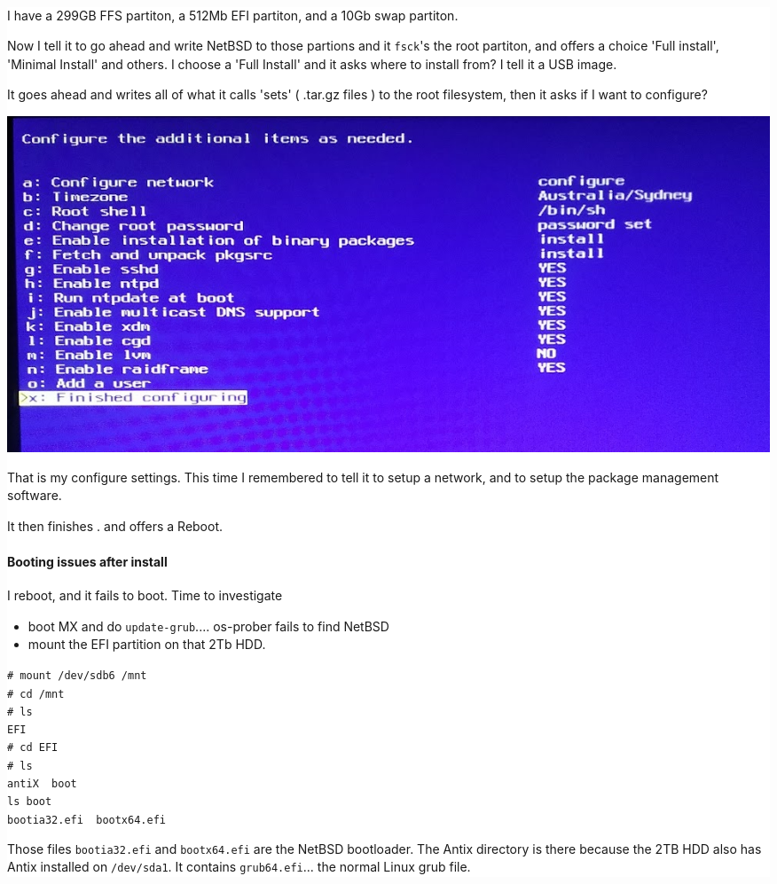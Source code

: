 
I have a 299GB FFS partiton, a 512Mb EFI partiton,  and a 10Gb swap partiton.

Now I tell it to go ahead and write NetBSD to those partions and it `fsck`'s the root partiton, and offers a choice 'Full install', 'Minimal Install' and others. I choose a 'Full Install' and it asks where to install from? I tell it a USB image. 

It goes ahead and writes all of what it calls 'sets' ( .tar.gz files ) to the root filesystem, then it asks if I want to configure?

<p align="center">
<img src="https://github.com/nevillejackson/Unix/blob/main/netbsd2/nbsdinstconfigure.png?raw=true">
</p>


That is my configure settings. This time I remembered to tell it to setup a network, and to setup the package management software. 

It then finishes . and offers a Reboot.

 #### Booting issues after install ####
   I reboot, and it fails to boot. Time to investigate
 - boot MX and do `update-grub`.... os-prober fails to find NetBSD
 - mount the EFI partition on that 2Tb HDD. 
```
# mount /dev/sdb6 /mnt
# cd /mnt
# ls
EFI
# cd EFI
# ls
antiX  boot 
ls boot
bootia32.efi  bootx64.efi
```
 Those files `bootia32.efi`  and `bootx64.efi` are the NetBSD bootloader.
The Antix directory is there because the 2TB HDD also has Antix installed on `/dev/sda1`. It contains `grub64.efi`... the normal Linux grub file.
